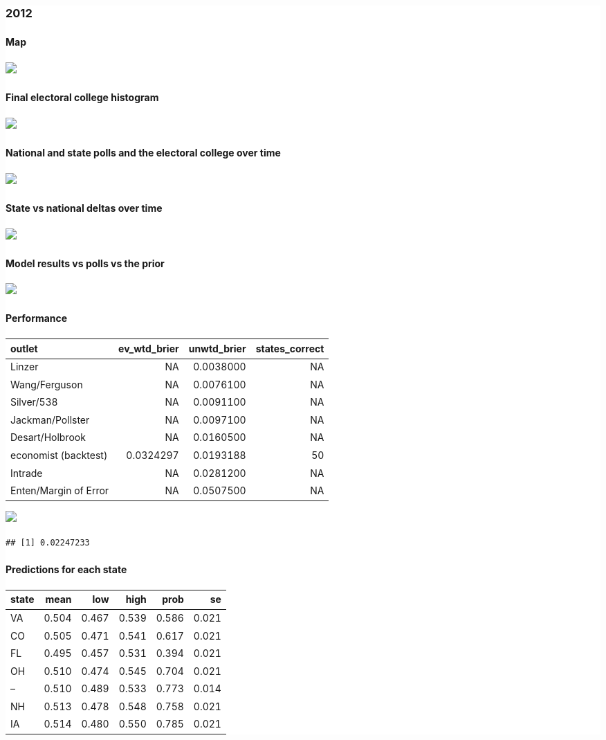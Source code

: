 ### 2012

#### Map

![](README_files/figure-gfm/unnamed-chunk-10-1.png)

#### Final electoral college histogram

![](README_files/figure-gfm/unnamed-chunk-11-1.png)

#### National and state polls and the electoral college over time

![](README_files/figure-gfm/unnamed-chunk-12-1.png)

#### State vs national deltas over time

![](README_files/figure-gfm/unnamed-chunk-13-1.png)

#### Model results vs polls vs the prior

![](README_files/figure-gfm/unnamed-chunk-14-1.png)

#### Performance

| outlet                | ev\_wtd\_brier | unwtd\_brier | states\_correct |
| :-------------------- | -------------: | -----------: | --------------: |
| Linzer                |             NA |    0.0038000 |              NA |
| Wang/Ferguson         |             NA |    0.0076100 |              NA |
| Silver/538            |             NA |    0.0091100 |              NA |
| Jackman/Pollster      |             NA |    0.0097100 |              NA |
| Desart/Holbrook       |             NA |    0.0160500 |              NA |
| economist (backtest)  |      0.0324297 |    0.0193188 |              50 |
| Intrade               |             NA |    0.0281200 |              NA |
| Enten/Margin of Error |             NA |    0.0507500 |              NA |

![](README_files/figure-gfm/unnamed-chunk-15-1.png)

    ## [1] 0.02247233

#### Predictions for each state

| state |  mean |   low |  high |  prob |    se |
| :---- | ----: | ----: | ----: | ----: | ----: |
| VA    | 0.504 | 0.467 | 0.539 | 0.586 | 0.021 |
| CO    | 0.505 | 0.471 | 0.541 | 0.617 | 0.021 |
| FL    | 0.495 | 0.457 | 0.531 | 0.394 | 0.021 |
| OH    | 0.510 | 0.474 | 0.545 | 0.704 | 0.021 |
| –     | 0.510 | 0.489 | 0.533 | 0.773 | 0.014 |
| NH    | 0.513 | 0.478 | 0.548 | 0.758 | 0.021 |
| IA    | 0.514 | 0.480 | 0.550 | 0.785 | 0.021 |